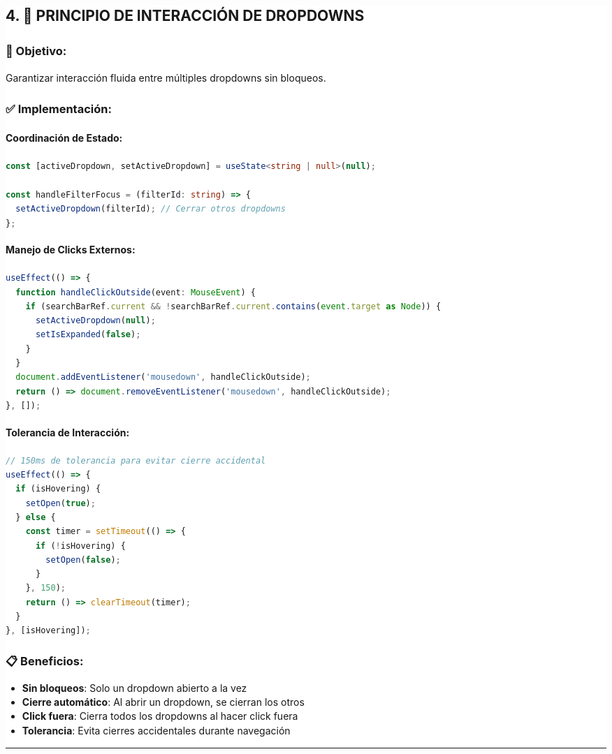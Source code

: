 
## **4. 🔄 PRINCIPIO DE INTERACCIÓN DE DROPDOWNS**

### **🎯 Objetivo:**
Garantizar interacción fluida entre múltiples dropdowns sin bloqueos.

### **✅ Implementación:**

#### **Coordinación de Estado:**
```typescript
const [activeDropdown, setActiveDropdown] = useState<string | null>(null);

const handleFilterFocus = (filterId: string) => {
  setActiveDropdown(filterId); // Cerrar otros dropdowns
};
```

#### **Manejo de Clicks Externos:**
```typescript
useEffect(() => {
  function handleClickOutside(event: MouseEvent) {
    if (searchBarRef.current && !searchBarRef.current.contains(event.target as Node)) {
      setActiveDropdown(null);
      setIsExpanded(false);
    }
  }
  document.addEventListener('mousedown', handleClickOutside);
  return () => document.removeEventListener('mousedown', handleClickOutside);
}, []);
```

#### **Tolerancia de Interacción:**
```typescript
// 150ms de tolerancia para evitar cierre accidental
useEffect(() => {
  if (isHovering) {
    setOpen(true);
  } else {
    const timer = setTimeout(() => {
      if (!isHovering) {
        setOpen(false);
      }
    }, 150);
    return () => clearTimeout(timer);
  }
}, [isHovering]);
```

### **📋 Beneficios:**
- **Sin bloqueos**: Solo un dropdown abierto a la vez
- **Cierre automático**: Al abrir un dropdown, se cierran los otros
- **Click fuera**: Cierra todos los dropdowns al hacer click fuera
- **Tolerancia**: Evita cierres accidentales durante navegación

---